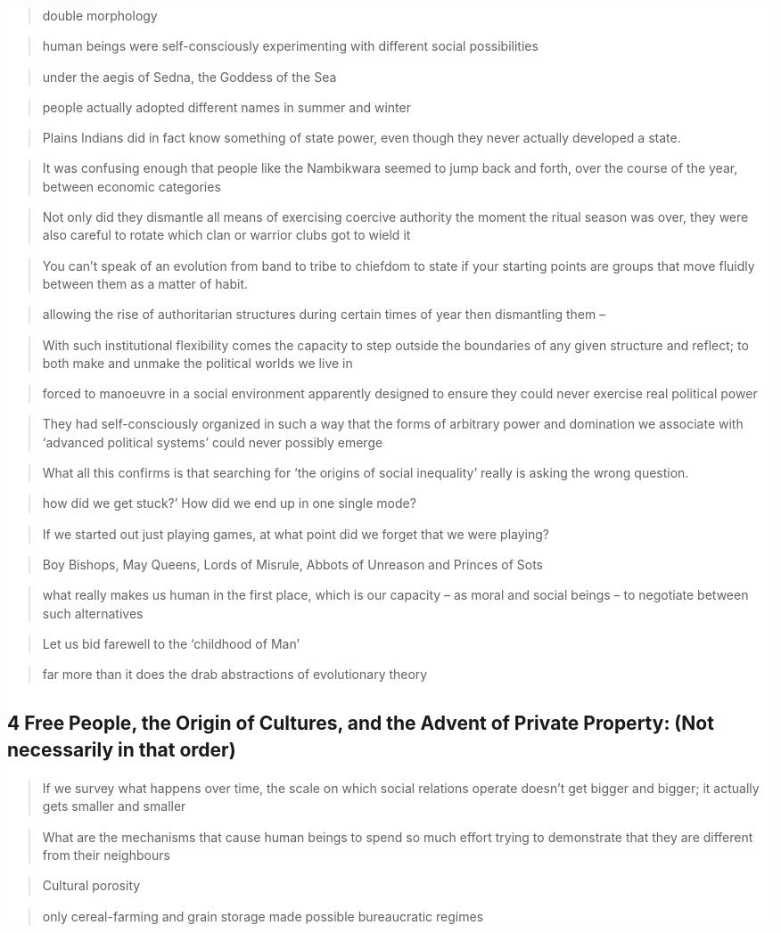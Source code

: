 > double morphology

> human beings were self-consciously experimenting with different social possibilities

> under the aegis of Sedna, the Goddess of the Sea

> people actually adopted different names in summer and winter

> Plains Indians did in fact know something of state power, even though they never actually developed a state.

> It was confusing enough that people like the Nambikwara seemed to jump back and forth, over the course of the year, between economic categories

> Not only did they dismantle all means of exercising coercive authority the moment the ritual season was over, they were also careful to rotate which clan or warrior clubs got to wield it

> You can’t speak of an evolution from band to tribe to chiefdom to state if your starting points are groups that move fluidly between them as a matter of habit.

> allowing the rise of authoritarian structures during certain times of year then dismantling them –

> With such institutional flexibility comes the capacity to step outside the boundaries of any given structure and reflect; to both make and unmake the political worlds we live in

> forced to manoeuvre in a social environment apparently designed to ensure they could never exercise real political power

> They had self-consciously organized in such a way that the forms of arbitrary power and domination we associate with ‘advanced political systems’ could never possibly emerge

> What all this confirms is that searching for ‘the origins of social inequality’ really is asking the wrong question.

> how did we get stuck?’ How did we end up in one single mode?

> If we started out just playing games, at what point did we forget that we were playing?

> Boy Bishops, May Queens, Lords of Misrule, Abbots of Unreason and Princes of Sots

> what really makes us human in the first place, which is our capacity – as moral and social beings – to negotiate between such alternatives

> Let us bid farewell to the ‘childhood of Man’

> far more than it does the drab abstractions of evolutionary theory

## 4 Free People, the Origin of Cultures, and the Advent of Private Property: (Not necessarily in that order)

> If we survey what happens over time, the scale on which social relations operate doesn’t get bigger and bigger; it actually gets smaller and smaller

> What are the mechanisms that cause human beings to spend so much effort trying to demonstrate that they are different from their neighbours

> Cultural porosity

> only cereal-farming and grain storage made possible bureaucratic regimes
